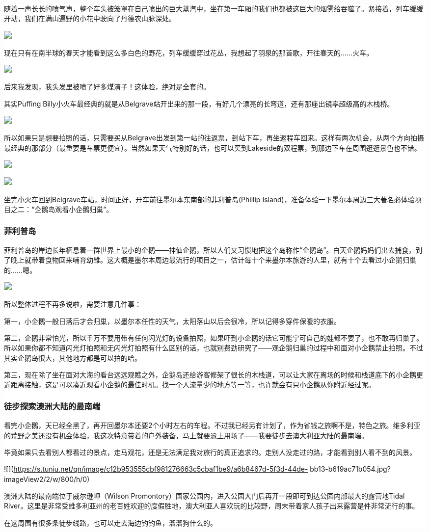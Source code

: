随着一声长长的喷气声，整个车头被笼罩在自己喷出的巨大蒸汽中，坐在第一车厢的我们也都被这巨大的烟雾给吞噬了。紧接着，列车缓缓开动，我们在满山遍野的小花中驶向了丹德农山脉深处。

![](https://s.tuniu.net/qn/image/c12b953555cbf981276663c5cbaf1be9/88760b2b-6f68-4a4e-93b0-3a52eeaf3525.jpg?imageView2/2/w/800/h/0)

现在只有在南半球的春天才能看到这么多白色的野花，列车缓缓穿过花丛，我想起了羽泉的那首歌，开往春天的……火车。

![](https://s.tuniu.net/qn/image/c12b953555cbf981276663c5cbaf1be9/2b3f0720-1d52-4dd1-81cd-73c79f39d9e1.jpg?imageView2/2/w/800/h/0)

后来我发现，我头发里被喷了好多煤渣子！这体验，绝对是全套的。

其实Puffing Billy小火车最经典的就是从Belgrave站开出来的那一段，有好几个漂亮的长弯道，还有那座出镜率超级高的木栈桥。

![](https://s.tuniu.net/qn/image/c12b953555cbf981276663c5cbaf1be9/f29d71fe-546f-4adb-f7e1-f1ff1b526614.jpg?imageView2/2/w/800/h/0)

所以如果只是想要拍照的话，只需要买从Belgrave出发到第一站的往返票，到站下车，再坐返程车回来。这样有两次机会，从两个方向拍摄最经典的那部分（最重要是车票更便宜）。当然如果天气特别好的话，也可以买到Lakeside的双程票，到那边下车在周围逛逛景色也不错。

![](https://s.tuniu.net/qn/image/c12b953555cbf981276663c5cbaf1be9/80109449-660a-4691-b689-1aa9e8aceade.jpg?imageView2/2/w/800/h/0)

![](https://s.tuniu.net/qn/image/c12b953555cbf981276663c5cbaf1be9/50068bb3-e74c-4d25-9004-b88f11d56408.jpg?imageView2/2/w/800/h/0)

坐完小火车回到Belgrave车站，时间正好，开车前往墨尔本东南部的菲利普岛(Phillip
Island)，准备体验一下墨尔本周边三大著名必体验项目之二：“企鹅岛观看小企鹅归巢”。

### 菲利普岛

菲利普岛的岸边长年栖息着一群世界上最小的企鹅——神仙企鹅，所以人们又习惯地把这个岛称作“企鹅岛”。白天企鹅妈妈们出去捕食，到了晚上就带着食物回来哺育幼雏。这大概是墨尔本周边最流行的项目之一，估计每十个来墨尔本旅游的人里，就有十个去看过小企鹅归巢的……嗯。

![](https://s.tuniu.net/qn/image/c12b953555cbf981276663c5cbaf1be9/235e83a1-6333-45dd-97e1-886ba0792a10.jpg?imageView2/2/w/800/h/0)

所以整体过程不再多说啦，需要注意几件事：

第一，小企鹅一般日落后才会归巢，以墨尔本任性的天气，太阳落山以后会很冷，所以记得多穿件保暖的衣服。

第二，企鹅非常怕光，所以千万不要用带有任何闪光灯的设备拍照，如果吓到小企鹅的话它可能宁可自己的娃都不要了，也不敢再归巢了。所以如果你都不知道闪光灯拍照和无闪光灯拍照有什么区别的话，也就别费劲研究了——观企鹅归巢的过程中和面对小企鹅禁止拍照。不过其实企鹅岛很大，其他地方都是可以拍的哈。

第三，现在除了坐在面对大海的看台远远观瞧之外，企鹅岛还给游客修架了很长的木栈道，可以让大家在离场的时候和栈道底下的小企鹅更近距离接触，这是可以凑近观看小企鹅的最佳时机。找一个人流量少的地方等一等，也许就会有只小企鹅从你附近经过呢。

### 徒步探索澳洲大陆的最南端

看完小企鹅，天已经全黑了，再开回墨尔本还要2个小时左右的车程。不过我已经另有计划了，作为省钱之旅啊不是，特色之旅。维多利亚的荒野之美还没有机会体验，我这次特意带着的户外装备，马上就要派上用场了——我要徒步去澳大利亚大陆的最南端。

毕竟如果只去看别人都看过的景点，走马观花，还是无法满足我对旅行的真正追求的。走别人没走过的路，才能看到别人看不到的风景。

![](https://s.tuniu.net/qn/image/c12b953555cbf981276663c5cbaf1be9/a6b8467d-5f3d-44de-
bb13-b619ac71b054.jpg?imageView2/2/w/800/h/0)

澳洲大陆的最南端位于威尔逊岬（Wilson Promontory）国家公园内，进入公园大门后再开一段即可到达公园内部最大的露营地Tidal
River。这里是非常受维多利亚州的老百姓欢迎的度假胜地，澳大利亚人喜欢玩的比较野，周末带着家人孩子出来露营是件非常流行的事。

在这周围有很多条徒步线路，也可以走去海边钓钓鱼，溜溜狗什么的。
